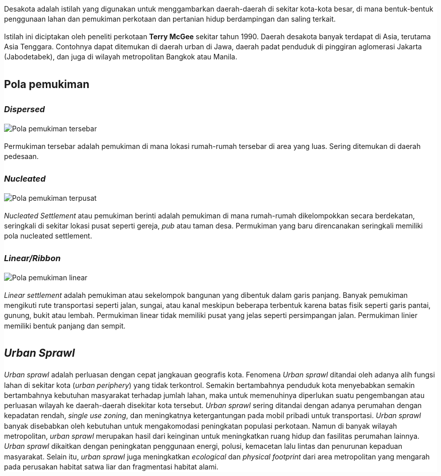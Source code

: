 Desakota adalah istilah yang digunakan untuk menggambarkan daerah-daerah di sekitar kota-kota besar, di mana bentuk-bentuk penggunaan lahan dan pemukiman perkotaan dan pertanian hidup berdampingan dan saling terkait.

Istilah ini diciptakan oleh peneliti perkotaan **Terry McGee** sekitar tahun 1990. Daerah desakota banyak terdapat di Asia, terutama Asia Tenggara. Contohnya dapat ditemukan di daerah urban di Jawa, daerah padat penduduk di pinggiran aglomerasi Jakarta (Jabodetabek), dan juga di wilayah metropolitan Bangkok atau Manila.

## **Pola pemukiman**

### ***Dispersed***

![Pola pemukiman tersebar](https://supergeografi.com/wp-content/uploads/2020/05/image-2.jpeg?w=500)

Permukiman tersebar adalah pemukiman di mana lokasi rumah-rumah tersebar di area yang luas. Sering ditemukan di daerah pedesaan.

### ***Nucleated***

![Pola pemukiman terpusat](https://supergeografi.com/wp-content/uploads/2020/05/image-8.png?w=435)

*Nucleated Settlement* atau pemukiman berinti adalah pemukiman di mana rumah-rumah dikelompokkan secara berdekatan, seringkali di sekitar lokasi pusat seperti gereja, *pub* atau taman desa. Permukiman yang baru direncanakan seringkali memiliki pola nucleated settlement.

### ***Linear/Ribbon***

![Pola pemukiman linear](https://supergeografi.com/wp-content/uploads/2020/05/image-4.jpeg?w=1024)

*Linear settlement* adalah pemukiman atau sekelompok bangunan yang dibentuk dalam garis panjang. Banyak pemukiman mengikuti rute transportasi seperti jalan, sungai, atau kanal meskipun beberapa terbentuk karena batas fisik seperti garis pantai, gunung, bukit atau lembah. Permukiman linear tidak memiliki pusat yang jelas seperti persimpangan jalan. Permukiman linier memiliki bentuk panjang dan sempit.

## ***Urban Sprawl***

*Urban sprawl* adalah perluasan dengan cepat jangkauan geografis kota. Fenomena *Urban sprawl* ditandai oleh adanya alih fungsi lahan di sekitar kota (*urban periphery*) yang tidak terkontrol. Semakin bertambahnya penduduk kota menyebabkan semakin bertambahnya kebutuhan masyarakat terhadap jumlah lahan, maka untuk memenuhinya diperlukan suatu pengembangan atau perluasan wilayah ke daerah-daerah disekitar kota tersebut. *Urban sprawl* sering ditandai dengan adanya perumahan dengan kepadatan rendah, *single use zoning*, dan meningkatnya ketergantungan pada mobil pribadi untuk transportasi. *Urban sprawl* banyak disebabkan oleh kebutuhan untuk mengakomodasi peningkatan populasi perkotaan. Namun di banyak wilayah metropolitan, *urban sprawl* merupakan hasil dari keinginan untuk meningkatkan ruang hidup dan fasilitas perumahan lainnya. *Urban sprawl* dikaitkan dengan peningkatan penggunaan energi, polusi, kemacetan lalu lintas dan penurunan kepaduan masyarakat. Selain itu, *urban sprawl* juga meningkatkan *ecological* dan *physical footprint* dari area metropolitan yang mengarah pada perusakan habitat satwa liar dan fragmentasi habitat alami.

